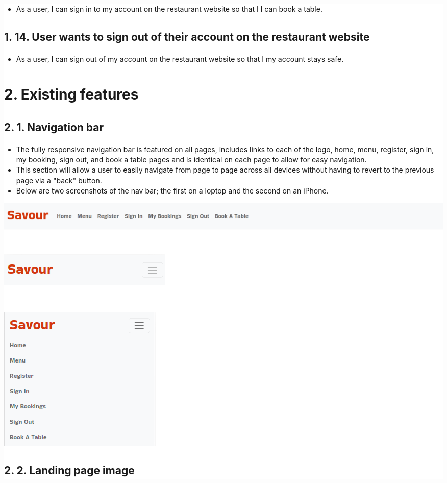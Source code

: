 - As a user, I can sign in to my account on the restaurant website so that I I can book a table.

## 1. 14. User wants to sign out of their account on the restaurant website

- As a user, I can sign out of my account on the restaurant website so that I my account stays safe.

# 2. Existing features

## 2. 1. Navigation bar

- The fully responsive navigation bar is featured on all pages, includes links to each of the logo, home, menu, register, sign in, my booking, sign out, and book a table pages and is identical on each page to allow for easy navigation.
- This section will allow a user to easily navigate from page to page across all devices without having to revert to the previous page via a "back" button.
- Below are two screenshots of the nav bar; the first on a loptop and the second on an iPhone.

![Navigation bar on a laptop](readme-images/nav-bar-laptop.png)

![Navigation bar on an iPhone, 1](readme-images/nav-bar-iphone.png)

![Navigation bar on an iPhone, 2](readme-images/nav-bar-iphone-2.png)

## 2. 2. Landing page image
